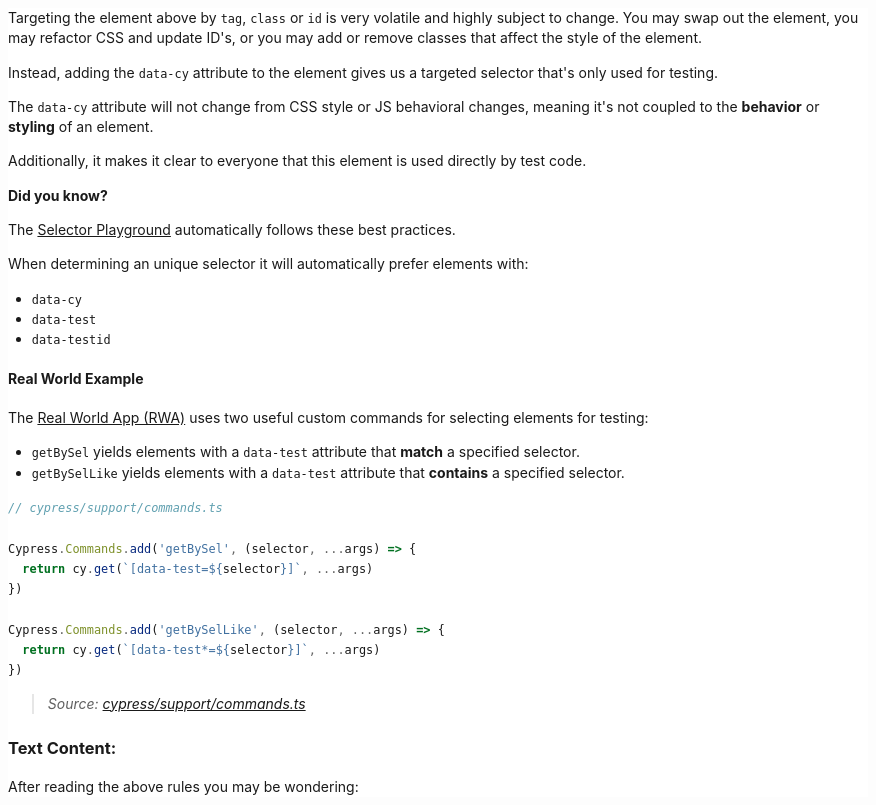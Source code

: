 Targeting the element above by `tag`, `class` or `id` is very volatile and
highly subject to change. You may swap out the element, you may refactor CSS and
update ID's, or you may add or remove classes that affect the style of the
element.

Instead, adding the `data-cy` attribute to the element gives us a targeted
selector that's only used for testing.

The `data-cy` attribute will not change from CSS style or JS behavioral changes,
meaning it's not coupled to the **behavior** or **styling** of an element.

Additionally, it makes it clear to everyone that this element is used directly
by test code.

<Alert type="info">

<strong class="alert-header">Did you know?</strong>

The [Selector Playground](/guides/core-concepts/test-runner#Selector-Playground)
automatically follows these best practices.

When determining an unique selector it will automatically prefer elements with:

- `data-cy`
- `data-test`
- `data-testid`

</Alert>

#### <Icon name="graduation-cap"></Icon> Real World Example

The [Real World App (RWA)](https://github.com/cypress-io/cypress-realworld-app)
uses two useful custom commands for selecting elements for testing:

- `getBySel` yields elements with a `data-test` attribute that **match** a
  specified selector.
- `getBySelLike` yields elements with a `data-test` attribute that **contains**
  a specified selector.

```ts
// cypress/support/commands.ts

Cypress.Commands.add('getBySel', (selector, ...args) => {
  return cy.get(`[data-test=${selector}]`, ...args)
})

Cypress.Commands.add('getBySelLike', (selector, ...args) => {
  return cy.get(`[data-test*=${selector}]`, ...args)
})
```

> _<Icon name="github"></Icon> Source:
> [cypress/support/commands.ts](https://github.com/cypress-io/cypress-realworld-app/blob/develop/cypress/support/commands.ts)_

### Text Content:

After reading the above rules you may be wondering:
